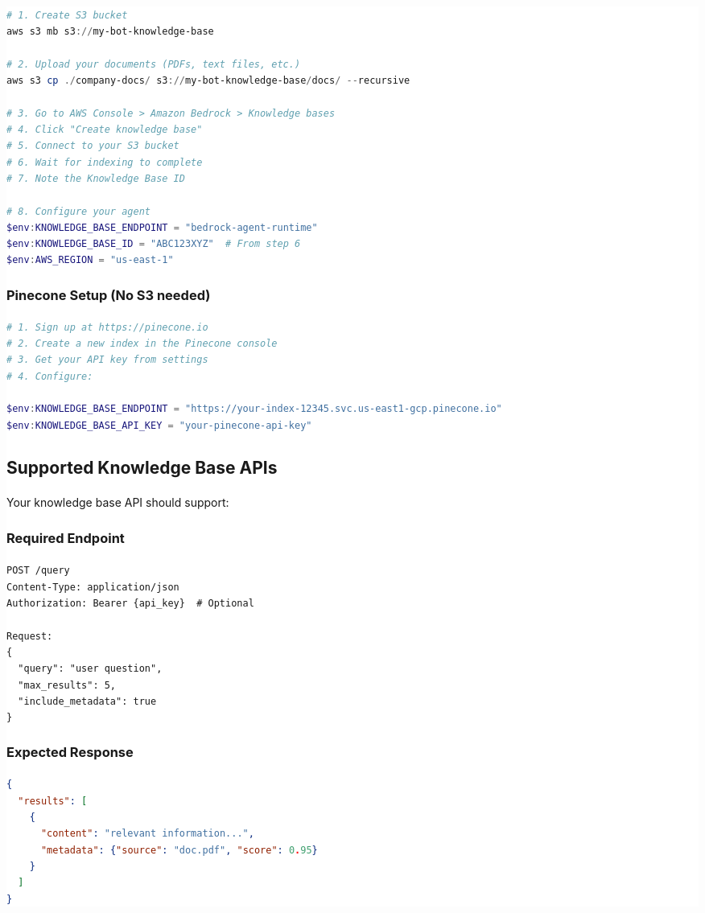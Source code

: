 ```powershell
# 1. Create S3 bucket
aws s3 mb s3://my-bot-knowledge-base

# 2. Upload your documents (PDFs, text files, etc.)
aws s3 cp ./company-docs/ s3://my-bot-knowledge-base/docs/ --recursive

# 3. Go to AWS Console > Amazon Bedrock > Knowledge bases
# 4. Click "Create knowledge base"
# 5. Connect to your S3 bucket
# 6. Wait for indexing to complete
# 7. Note the Knowledge Base ID

# 8. Configure your agent
$env:KNOWLEDGE_BASE_ENDPOINT = "bedrock-agent-runtime"
$env:KNOWLEDGE_BASE_ID = "ABC123XYZ"  # From step 6
$env:AWS_REGION = "us-east-1"
```

### Pinecone Setup (No S3 needed)

```powershell
# 1. Sign up at https://pinecone.io
# 2. Create a new index in the Pinecone console
# 3. Get your API key from settings
# 4. Configure:

$env:KNOWLEDGE_BASE_ENDPOINT = "https://your-index-12345.svc.us-east1-gcp.pinecone.io"
$env:KNOWLEDGE_BASE_API_KEY = "your-pinecone-api-key"
```

## Supported Knowledge Base APIs

Your knowledge base API should support:

### Required Endpoint
```
POST /query
Content-Type: application/json
Authorization: Bearer {api_key}  # Optional

Request:
{
  "query": "user question",
  "max_results": 5,
  "include_metadata": true
}
```

### Expected Response
```json
{
  "results": [
    {
      "content": "relevant information...",
      "metadata": {"source": "doc.pdf", "score": 0.95}
    }
  ]
}
```
